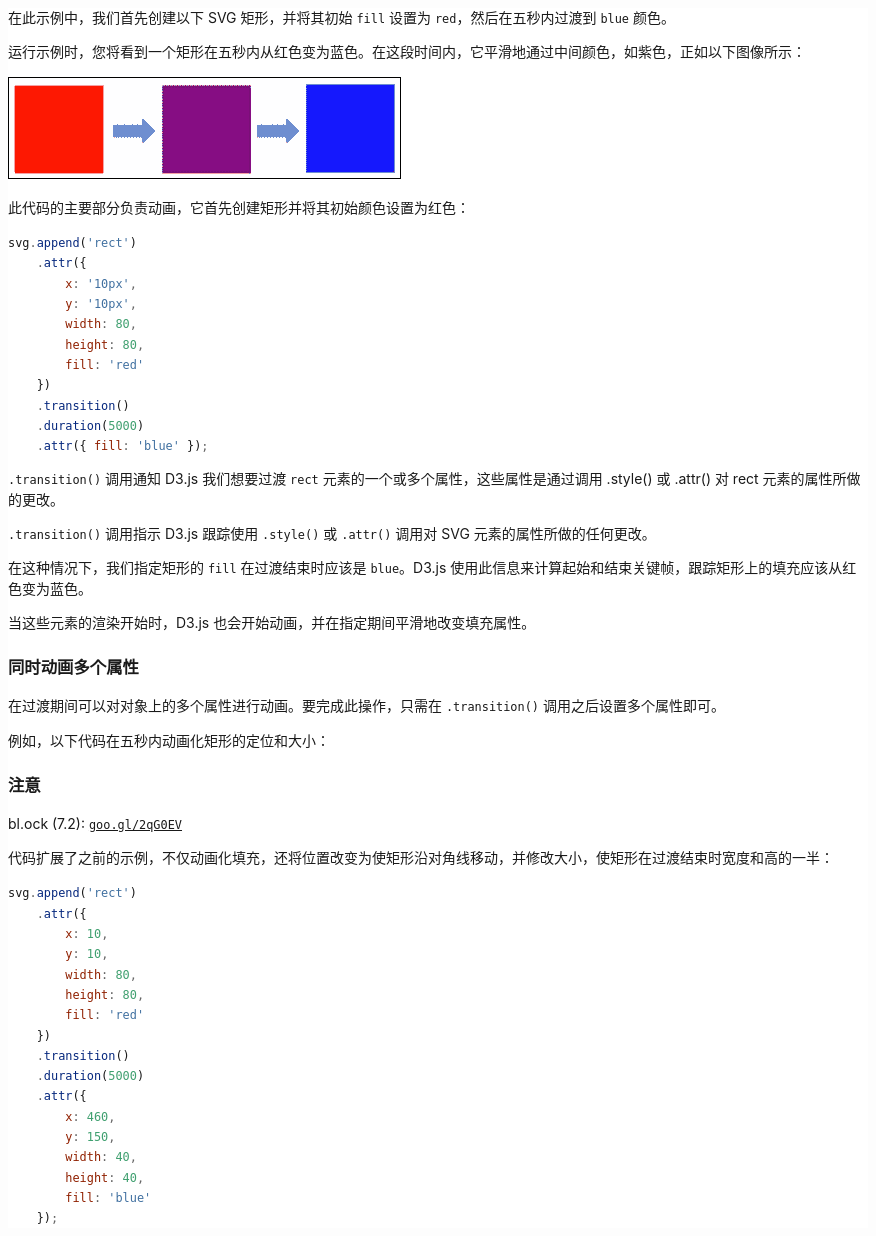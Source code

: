 在此示例中，我们首先创建以下 SVG 矩形，并将其初始 `fill` 设置为 `red`，然后在五秒内过渡到 `blue` 颜色。

运行示例时，您将看到一个矩形在五秒内从红色变为蓝色。在这段时间内，它平滑地通过中间颜色，如紫色，正如以下图像所示：

![矩形填充颜色的动画](img/B04230_07_01.jpg)

此代码的主要部分负责动画，它首先创建矩形并将其初始颜色设置为红色：

```js
svg.append('rect')
    .attr({
        x: '10px',
        y: '10px',
        width: 80,
        height: 80,
        fill: 'red'
    })
    .transition()
    .duration(5000)
    .attr({ fill: 'blue' });
```

`.transition()` 调用通知 D3.js 我们想要过渡 `rect` 元素的一个或多个属性，这些属性是通过调用 .style() 或 .attr() 对 rect 元素的属性所做的更改。

`.transition()` 调用指示 D3.js 跟踪使用 `.style()` 或 `.attr()` 调用对 SVG 元素的属性所做的任何更改。

在这种情况下，我们指定矩形的 `fill` 在过渡结束时应该是 `blue`。D3.js 使用此信息来计算起始和结束关键帧，跟踪矩形上的填充应该从红色变为蓝色。

当这些元素的渲染开始时，D3.js 也会开始动画，并在指定期间平滑地改变填充属性。

### 同时动画多个属性

在过渡期间可以对对象上的多个属性进行动画。要完成此操作，只需在 `.transition()` 调用之后设置多个属性即可。

例如，以下代码在五秒内动画化矩形的定位和大小：

### 注意

bl.ock (7.2): [`goo.gl/2qG0EV`](http://goo.gl/2qG0EV)

代码扩展了之前的示例，不仅动画化填充，还将位置改变为使矩形沿对角线移动，并修改大小，使矩形在过渡结束时宽度和高的一半：

```js
svg.append('rect')
    .attr({
        x: 10,
        y: 10,
        width: 80,
        height: 80,
        fill: 'red'
    })
    .transition()
    .duration(5000)
    .attr({
        x: 460,
        y: 150,
        width: 40,
        height: 40,
        fill: 'blue'
    });
```
